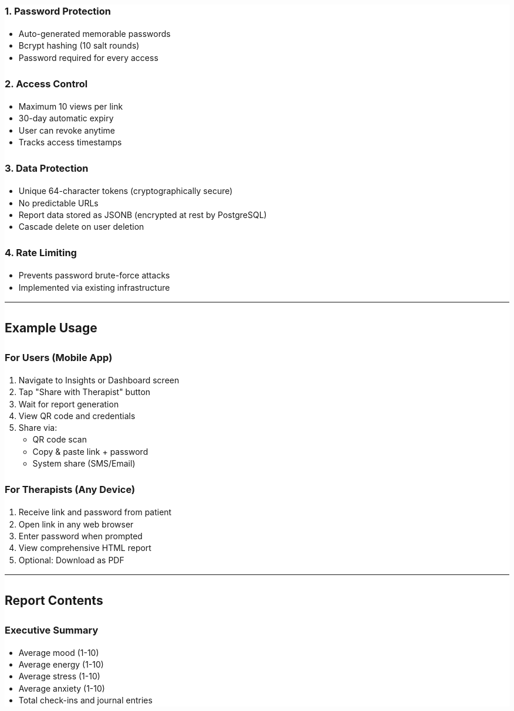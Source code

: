### 1. Password Protection
- Auto-generated memorable passwords
- Bcrypt hashing (10 salt rounds)
- Password required for every access

### 2. Access Control
- Maximum 10 views per link
- 30-day automatic expiry
- User can revoke anytime
- Tracks access timestamps

### 3. Data Protection
- Unique 64-character tokens (cryptographically secure)
- No predictable URLs
- Report data stored as JSONB (encrypted at rest by PostgreSQL)
- Cascade delete on user deletion

### 4. Rate Limiting
- Prevents password brute-force attacks
- Implemented via existing infrastructure

---

## Example Usage

### For Users (Mobile App)

1. Navigate to Insights or Dashboard screen
2. Tap "Share with Therapist" button
3. Wait for report generation
4. View QR code and credentials
5. Share via:
   - QR code scan
   - Copy & paste link + password
   - System share (SMS/Email)

### For Therapists (Any Device)

1. Receive link and password from patient
2. Open link in any web browser
3. Enter password when prompted
4. View comprehensive HTML report
5. Optional: Download as PDF

---

## Report Contents

### Executive Summary
- Average mood (1-10)
- Average energy (1-10)
- Average stress (1-10)
- Average anxiety (1-10)
- Total check-ins and journal entries
